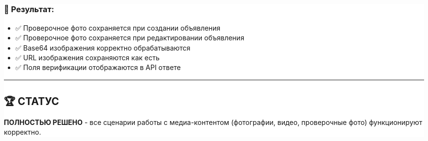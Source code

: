 ### 🎯 Результат:
- ✅ Проверочное фото сохраняется при создании объявления
- ✅ Проверочное фото сохраняется при редактировании объявления  
- ✅ Base64 изображения корректно обрабатываются
- ✅ URL изображения сохраняются как есть
- ✅ Поля верификации отображаются в API ответе

---

## 🏆 СТАТУС
**ПОЛНОСТЬЮ РЕШЕНО** - все сценарии работы с медиа-контентом (фотографии, видео, проверочные фото) функционируют корректно.
